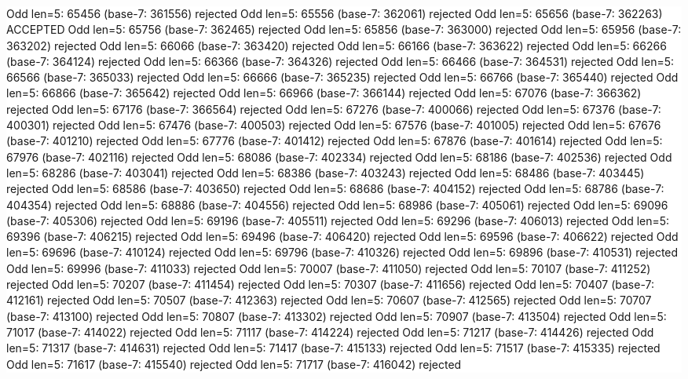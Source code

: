 Odd len=5: 65456 (base-7: 361556) rejected
Odd len=5: 65556 (base-7: 362061) rejected
Odd len=5: 65656 (base-7: 362263) ACCEPTED
Odd len=5: 65756 (base-7: 362465) rejected
Odd len=5: 65856 (base-7: 363000) rejected
Odd len=5: 65956 (base-7: 363202) rejected
Odd len=5: 66066 (base-7: 363420) rejected
Odd len=5: 66166 (base-7: 363622) rejected
Odd len=5: 66266 (base-7: 364124) rejected
Odd len=5: 66366 (base-7: 364326) rejected
Odd len=5: 66466 (base-7: 364531) rejected
Odd len=5: 66566 (base-7: 365033) rejected
Odd len=5: 66666 (base-7: 365235) rejected
Odd len=5: 66766 (base-7: 365440) rejected
Odd len=5: 66866 (base-7: 365642) rejected
Odd len=5: 66966 (base-7: 366144) rejected
Odd len=5: 67076 (base-7: 366362) rejected
Odd len=5: 67176 (base-7: 366564) rejected
Odd len=5: 67276 (base-7: 400066) rejected
Odd len=5: 67376 (base-7: 400301) rejected
Odd len=5: 67476 (base-7: 400503) rejected
Odd len=5: 67576 (base-7: 401005) rejected
Odd len=5: 67676 (base-7: 401210) rejected
Odd len=5: 67776 (base-7: 401412) rejected
Odd len=5: 67876 (base-7: 401614) rejected
Odd len=5: 67976 (base-7: 402116) rejected
Odd len=5: 68086 (base-7: 402334) rejected
Odd len=5: 68186 (base-7: 402536) rejected
Odd len=5: 68286 (base-7: 403041) rejected
Odd len=5: 68386 (base-7: 403243) rejected
Odd len=5: 68486 (base-7: 403445) rejected
Odd len=5: 68586 (base-7: 403650) rejected
Odd len=5: 68686 (base-7: 404152) rejected
Odd len=5: 68786 (base-7: 404354) rejected
Odd len=5: 68886 (base-7: 404556) rejected
Odd len=5: 68986 (base-7: 405061) rejected
Odd len=5: 69096 (base-7: 405306) rejected
Odd len=5: 69196 (base-7: 405511) rejected
Odd len=5: 69296 (base-7: 406013) rejected
Odd len=5: 69396 (base-7: 406215) rejected
Odd len=5: 69496 (base-7: 406420) rejected
Odd len=5: 69596 (base-7: 406622) rejected
Odd len=5: 69696 (base-7: 410124) rejected
Odd len=5: 69796 (base-7: 410326) rejected
Odd len=5: 69896 (base-7: 410531) rejected
Odd len=5: 69996 (base-7: 411033) rejected
Odd len=5: 70007 (base-7: 411050) rejected
Odd len=5: 70107 (base-7: 411252) rejected
Odd len=5: 70207 (base-7: 411454) rejected
Odd len=5: 70307 (base-7: 411656) rejected
Odd len=5: 70407 (base-7: 412161) rejected
Odd len=5: 70507 (base-7: 412363) rejected
Odd len=5: 70607 (base-7: 412565) rejected
Odd len=5: 70707 (base-7: 413100) rejected
Odd len=5: 70807 (base-7: 413302) rejected
Odd len=5: 70907 (base-7: 413504) rejected
Odd len=5: 71017 (base-7: 414022) rejected
Odd len=5: 71117 (base-7: 414224) rejected
Odd len=5: 71217 (base-7: 414426) rejected
Odd len=5: 71317 (base-7: 414631) rejected
Odd len=5: 71417 (base-7: 415133) rejected
Odd len=5: 71517 (base-7: 415335) rejected
Odd len=5: 71617 (base-7: 415540) rejected
Odd len=5: 71717 (base-7: 416042) rejected